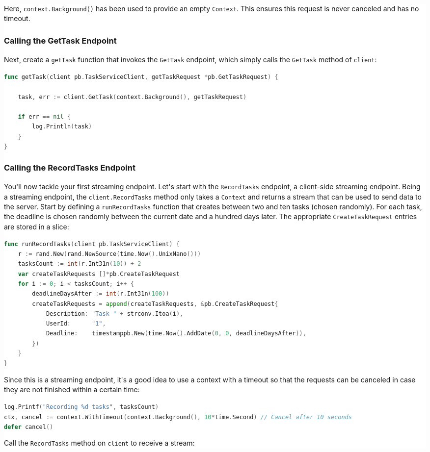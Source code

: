 Here, [`context.Background()`](https://pkg.go.dev/context#Background) has been used to provide an empty `Context`. This ensures this request is never canceled and has no timeout.

### Calling the GetTask Endpoint

Next, create a `getTask` function that invokes the `GetTask` endpoint, which simply calls the `GetTask` method of `client`:

```go
func getTask(client pb.TaskServiceClient, getTaskRequest *pb.GetTaskRequest) {

    task, err := client.GetTask(context.Background(), getTaskRequest)

    if err == nil {
        log.Println(task)
    }
}
```

### Calling the RecordTasks Endpoint

You'll now tackle your first streaming endpoint. Let's start with the `RecordTasks` endpoint, a client-side streaming endpoint. Being a streaming endpoint, the `client.RecordTasks` method only takes a `Context` and returns a stream that can be used to send data to the server. Start by defining a `runRecordTasks` function that creates between two and ten tasks (chosen randomly). For each task, the deadline is chosen randomly between the current date and a hundred days later. The appropriate `CreateTaskRequest` entries are stored in a slice:

```go
func runRecordTasks(client pb.TaskServiceClient) {
    r := rand.New(rand.NewSource(time.Now().UnixNano()))
    tasksCount := int(r.Int31n(10)) + 2
    var createTaskRequests []*pb.CreateTaskRequest
    for i := 0; i < tasksCount; i++ {
        deadlineDaysAfter := int(r.Int31n(100))
        createTaskRequests = append(createTaskRequests, &pb.CreateTaskRequest{
            Description: "Task " + strconv.Itoa(i),
            UserId:      "1",
            Deadline:    timestamppb.New(time.Now().AddDate(0, 0, deadlineDaysAfter)),
        })
    }
}
```

Since this is a streaming endpoint, it's a good idea to use a context with a timeout so that the requests can be canceled in case they are not finished within a certain time:

```go
log.Printf("Recording %d tasks", tasksCount)
ctx, cancel := context.WithTimeout(context.Background(), 10*time.Second) // Cancel after 10 seconds
defer cancel()
```

Call the `RecordTasks` method on `client` to receive a stream:
